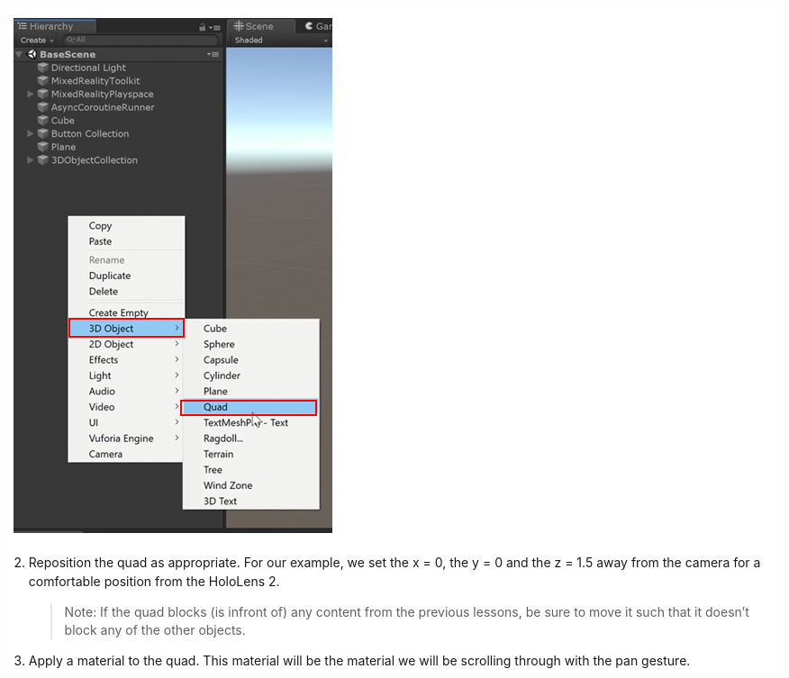 ![Lesson5 Chapter2 Step2im](images/Lesson5_chapter2_step2im.PNG)

2. Reposition the quad as appropriate. For our example, we set the x = 0, the y = 0 and the z = 1.5 away from the camera for a comfortable position from the HoloLens 2.

   > Note: If the quad blocks (is infront of) any content from the previous lessons, be sure to move it such that it doesn’t block any of the other objects.

3. Apply a material to the quad. This material will be the material we will be scrolling through with the pan gesture. 
